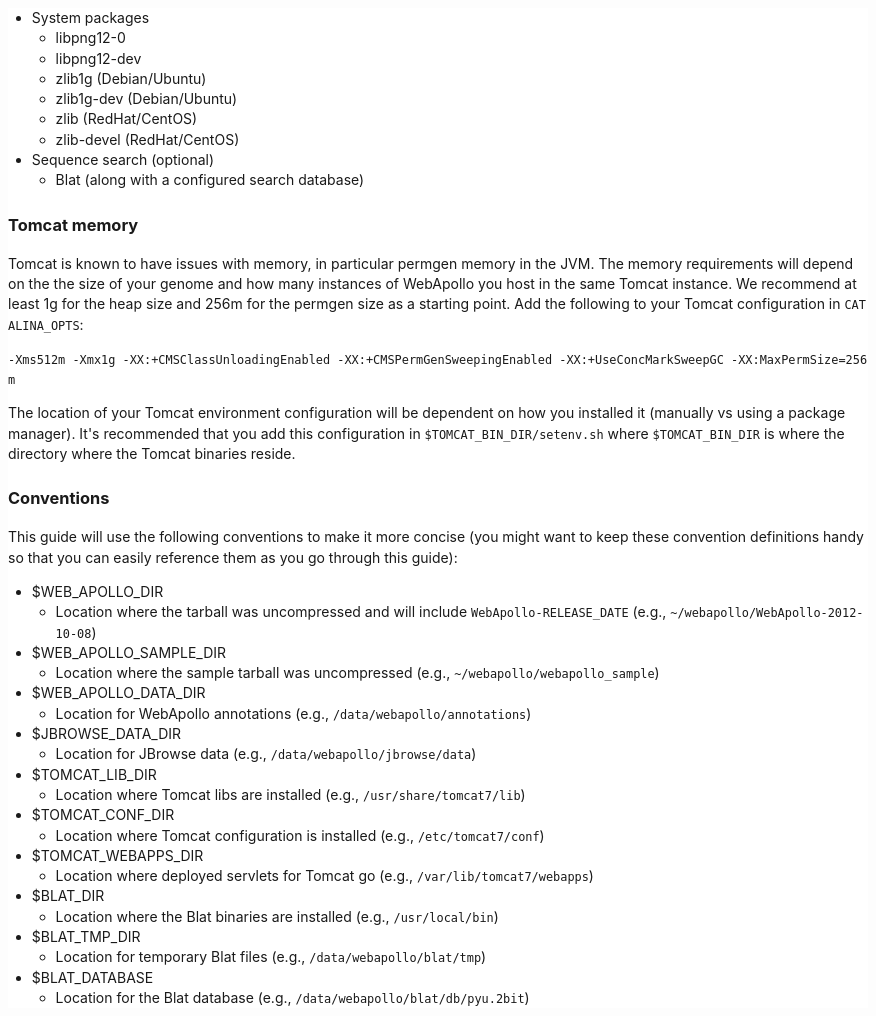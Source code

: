   - System packages
    - libpng12-0
    - libpng12-dev
    - zlib1g (Debian/Ubuntu)
    - zlib1g-dev (Debian/Ubuntu)
    - zlib (RedHat/CentOS)
    - zlib-devel (RedHat/CentOS)
- Sequence search (optional)
  - Blat (along with a configured search database)

### <span id="Tomcat_memory" class="mw-headline">Tomcat memory</span>

Tomcat is known to have issues with memory, in particular permgen memory
in the JVM. The memory requirements will depend on the the size of your
genome and how many instances of WebApollo you host in the same Tomcat
instance. We recommend at least 1g for the heap size and 256m for the
permgen size as a starting point. Add the following to your Tomcat
configuration in `CATALINA_OPTS`:

    -Xms512m -Xmx1g -XX:+CMSClassUnloadingEnabled -XX:+CMSPermGenSweepingEnabled -XX:+UseConcMarkSweepGC -XX:MaxPermSize=256m

The location of your Tomcat environment configuration will be dependent
on how you installed it (manually vs using a package manager). It's
recommended that you add this configuration in
`$TOMCAT_BIN_DIR/setenv.sh` where `$TOMCAT_BIN_DIR` is where the
directory where the Tomcat binaries reside.

### <span id="Conventions" class="mw-headline">Conventions</span>

This guide will use the following conventions to make it more concise
(you might want to keep these convention definitions handy so that you
can easily reference them as you go through this guide):

- \$WEB_APOLLO_DIR
  - Location where the tarball was uncompressed and will include
    `WebApollo-RELEASE_DATE` (e.g., `~/webapollo/WebApollo-2012-10-08`)
- \$WEB_APOLLO_SAMPLE_DIR
  - Location where the sample tarball was uncompressed (e.g.,
    `~/webapollo/webapollo_sample`)
- \$WEB_APOLLO_DATA_DIR
  - Location for WebApollo annotations (e.g.,
    `/data/webapollo/annotations`)
- \$JBROWSE_DATA_DIR
  - Location for JBrowse data (e.g., `/data/webapollo/jbrowse/data`)
- \$TOMCAT_LIB_DIR
  - Location where Tomcat libs are installed (e.g.,
    `/usr/share/tomcat7/lib`)
- \$TOMCAT_CONF_DIR
  - Location where Tomcat configuration is installed (e.g.,
    `/etc/tomcat7/conf`)
- \$TOMCAT_WEBAPPS_DIR
  - Location where deployed servlets for Tomcat go (e.g.,
    `/var/lib/tomcat7/webapps`)
- \$BLAT_DIR
  - Location where the Blat binaries are installed (e.g.,
    `/usr/local/bin`)
- \$BLAT_TMP_DIR
  - Location for temporary Blat files (e.g., `/data/webapollo/blat/tmp`)
- \$BLAT_DATABASE
  - Location for the Blat database (e.g.,
    `/data/webapollo/blat/db/pyu.2bit`)
